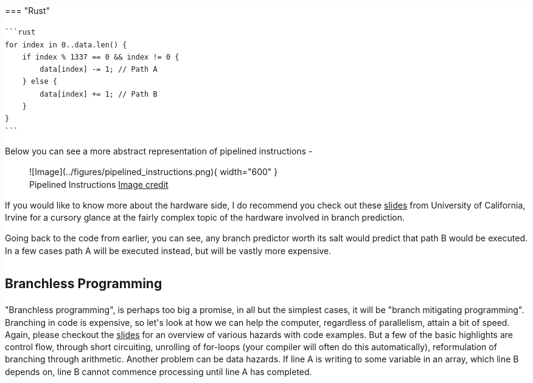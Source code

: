 === "Rust"

    ```rust
    for index in 0..data.len() {
        if index % 1337 == 0 && index != 0 {
            data[index] -= 1; // Path A
        } else {
            data[index] += 1; // Path B
        }
    }
    ```

Below you can see a more abstract representation of pipelined instructions -

<figure markdown>
![Image](../figures/pipelined_instructions.png){ width="600" }
<figcaption>
Pipelined Instructions
<a href="https://microchipdeveloper.com/32bit:mz-arch-pipeline">
Image credit </a>
</figcaption>
</figure>

If you would like to know more about the hardware side, I do recommend you check out these [slides][0]
from University of California, Irvine for a cursory glance at the fairly complex topic of the hardware involved in
branch prediction.  

Going back to the code from earlier, you can see, any branch predictor worth its salt would predict that path
B would be executed. In a few cases path A will be executed instead, but will be vastly more expensive.

## Branchless Programming
"Branchless programming", is perhaps too big a promise, in all but the simplest cases, it will be
"branch mitigating programming". Branching in code is expensive, so let's look at how we can help the computer,
regardless of parallelism, attain a bit of speed. Again, please checkout the [slides][0]
for an overview of various hazards with code examples. But a few of the basic highlights are control flow, through
short circuiting, unrolling of for-loops (your compiler will often do this automatically), reformulation of
branching through arithmetic. Another problem can be data hazards. If line A is writing to some variable in an
array, which line B depends on, line B cannot commence processing until line A has completed.


[0]: https://ics.uci.edu/~swjun/courses/2023F-CS250P/materials/lec5.5%20-%20Fast%20and%20Correct%20Pipelining.pdf
[1]: https://developer.nvidia.com/blog/improve-shader-performance-and-in-game-frame-rates-with-shader-execution-reordering/  
[2]: https://www.rustsim.org/blog/2020/03/23/simd-aosoa-in-nalgebra/
[3]: https://www.youtube.com/watch?v=g-WPhYREFjk
[4]: https://www.youtube.com/watch?v=x5tK5ET6Q1I
[5]: https://www.youtube.com/watch?v=rX0ItVEVjHc
[6]: https://en.wikipedia.org/wiki/Branch_predictor
[7]: https://en.wikipedia.org/wiki/Instruction_pipelining
[8]: https://web.eecs.utk.edu/~mbeck/classes/cs160/lectures/09_intruc_pipelining.pdf
[9]: https://research.nvidia.com/sites/default/files/publications/laine2013hpg_paper.pdf
[10]: https://jacco.ompf2.com/2019/07/18/wavefront-path-tracing/
[11]: https://github.com/absorensen/the-guide/tree/main/m4_real_time_systems/code/sphere_intersection
[12]: https://github.com/absorensen/the-guide/tree/main/m4_real_time_systems/code/sorting_functions
[13]: https://docs.rs/ultraviolet/latest/ultraviolet/
[14]: https://www.youtube.com/watch?v=frLwRLS_ZR0
[15]: https://absorensen.github.io/the-guide/m1_memory_hierarchies/s0_soft_memory_hierarchies/#access-patterns
[16]: https://github.com/ispc/ispc
[17]: https://unity.com/dots